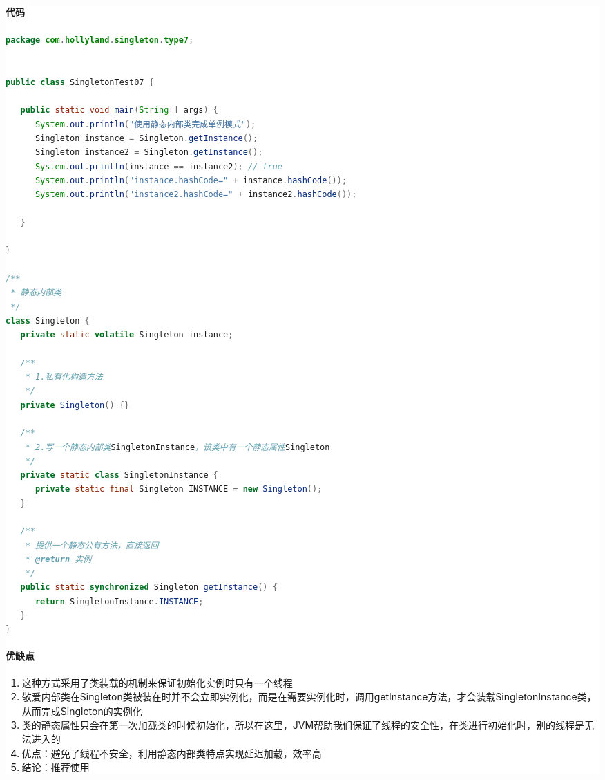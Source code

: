 #### 代码

```java
package com.hollyland.singleton.type7;


public class SingletonTest07 {

   public static void main(String[] args) {
      System.out.println("使用静态内部类完成单例模式");
      Singleton instance = Singleton.getInstance();
      Singleton instance2 = Singleton.getInstance();
      System.out.println(instance == instance2); // true
      System.out.println("instance.hashCode=" + instance.hashCode());
      System.out.println("instance2.hashCode=" + instance2.hashCode());
      
   }

}

/**
 * 静态内部类
 */
class Singleton {
   private static volatile Singleton instance;

   /**
    * 1.私有化构造方法
    */
   private Singleton() {}

   /**
    * 2.写一个静态内部类SingletonInstance，该类中有一个静态属性Singleton
    */
   private static class SingletonInstance {
      private static final Singleton INSTANCE = new Singleton(); 
   }

   /**
    * 提供一个静态公有方法，直接返回
    * @return 实例
    */
   public static synchronized Singleton getInstance() {
      return SingletonInstance.INSTANCE;
   }
}
```

#### 优缺点

1. 这种方式采用了类装载的机制来保证初始化实例时只有一个线程
2. 敬爱内部类在Singleton类被装在时并不会立即实例化，而是在需要实例化时，调用getInstance方法，才会装载SingletonInstance类，从而完成Singleton的实例化
3. 类的静态属性只会在第一次加载类的时候初始化，所以在这里，JVM帮助我们保证了线程的安全性，在类进行初始化时，别的线程是无法进入的
4. 优点：避免了线程不安全，利用静态内部类特点实现延迟加载，效率高
5. 结论：推荐使用

